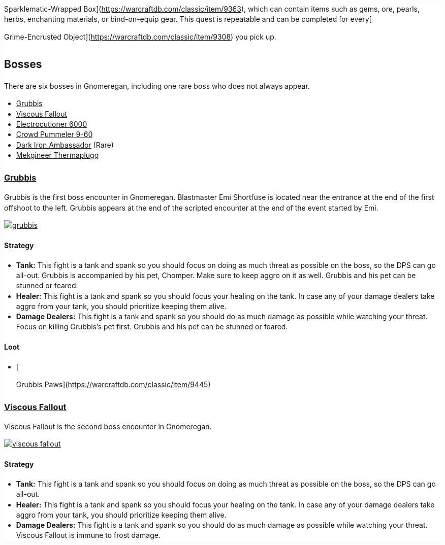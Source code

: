 Sparklematic-Wrapped Box](https://warcraftdb.com/classic/item/9363), which can contain items such as gems, ore, pearls, herbs, enchanting materials, or bind-on-equip gear. This quest is repeatable and can be completed for every[

Grime-Encrusted Object](https://warcraftdb.com/classic/item/9308) you pick up.

## Bosses

There are six bosses in Gnomeregan, including one rare boss who does not always appear.

*   [Grubbis](https://warcraftdb.com/classic/gnomeregan/grubbis)
*   [Viscous Fallout](https://warcraftdb.com/classic/gnomeregan/viscous-fallout)
*   [Electrocutioner 6000](https://warcraftdb.com/classic/gnomeregan/electrocutioner-6000)
*   [Crowd Pummeler 9-60](https://warcraftdb.com/classic/gnomeregan/crowd-pummeler-960)
*   [Dark Iron Ambassador](https://warcraftdb.com/classic/gnomeregan/dark-iron-ambassador) (Rare)
*   [Mekgineer Thermaplugg](https://warcraftdb.com/classic/gnomeregan/mekgineer-thermaplugg)

### [Grubbis](https://warcraftdb.com/classic/gnomeregan/grubbis)

Grubbis is the first boss encounter in Gnomeregan. Blastmaster Emi Shortfuse is located near the entrance at the end of the first offshoot to the left. Grubbis appears at the end of the scripted encounter at the end of the event started by Emi.

[![grubbis](https://www.warcrafttavern.com/wp-content/uploads/2024/11/Grubbis.png)](https://www.warcrafttavern.com/wp-content/uploads/2024/11/Grubbis.png)

#### Strategy

*   **Tank:** This fight is a tank and spank so you should focus on doing as much threat as possible on the boss, so the DPS can go all-out. Grubbis is accompanied by his pet, Chomper. Make sure to keep aggro on it as well. Grubbis and his pet can be stunned or feared.
*   **Healer:** This fight is a tank and spank so you should focus your healing on the tank. In case any of your damage dealers take aggro from your tank, you should prioritize keeping them alive.
*   **Damage Dealers:** This fight is a tank and spank so you should do as much damage as possible while watching your threat. Focus on killing Grubbis’s pet first. Grubbis and his pet can be stunned or feared.

#### Loot

*   [
    
    Grubbis Paws](https://warcraftdb.com/classic/item/9445)

### [Viscous Fallout](https://warcraftdb.com/classic/gnomeregan/viscous-fallout)

Viscous Fallout is the second boss encounter in Gnomeregan.

[![viscous fallout](https://www.warcrafttavern.com/wp-content/uploads/2024/11/Viscous-Fallout.png)](https://www.warcrafttavern.com/wp-content/uploads/2024/11/Viscous-Fallout.png)

#### Strategy

*   **Tank:** This fight is a tank and spank so you should focus on doing as much threat as possible on the boss, so the DPS can go all-out.
*   **Healer:** This fight is a tank and spank so you should focus your healing on the tank. In case any of your damage dealers take aggro from your tank, you should prioritize keeping them alive.
*   **Damage Dealers:** This fight is a tank and spank so you should do as much damage as possible while watching your threat. Viscous Fallout is immune to frost damage.
